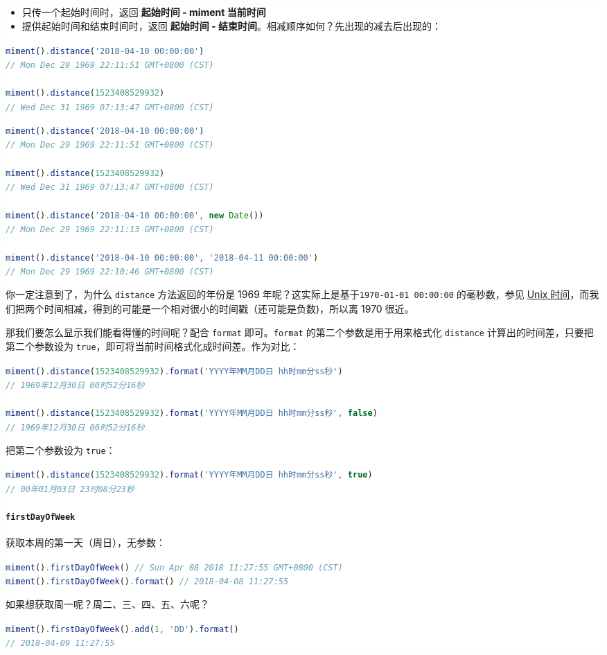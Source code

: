 * 只传一个起始时间时，返回 **起始时间 - miment 当前时间**
* 提供起始时间和结束时间时，返回 **起始时间 - 结束时间**。相减顺序如何？先出现的减去后出现的：

``` js
miment().distance('2018-04-10 00:00:00')
// Mon Dec 29 1969 22:11:51 GMT+0800 (CST)

miment().distance(1523408529932)
// Wed Dec 31 1969 07:13:47 GMT+0800 (CST)
```

``` js
miment().distance('2018-04-10 00:00:00')
// Mon Dec 29 1969 22:11:51 GMT+0800 (CST)

miment().distance(1523408529932)
// Wed Dec 31 1969 07:13:47 GMT+0800 (CST)

miment().distance('2018-04-10 00:00:00', new Date())
// Mon Dec 29 1969 22:11:13 GMT+0800 (CST)

miment().distance('2018-04-10 00:00:00', '2018-04-11 00:00:00')
// Mon Dec 29 1969 22:10:46 GMT+0800 (CST)
```

你一定注意到了，为什么 `distance` 方法返回的年份是 1969 年呢？这实际上是基于`1970-01-01 00:00:00` 的毫秒数，参见 [Unix 时间](https://en.wikipedia.org/wiki/Unix_time)，而我们把两个时间相减，得到的可能是一个相对很小的时间戳（还可能是负数)，所以离 1970 很近。

那我们要怎么显示我们能看得懂的时间呢？配合 `format` 即可。`format` 的第二个参数是用于用来格式化 `distance` 计算出的时间差，只要把第二个参数设为 `true`，即可将当前时间格式化成时间差。作为对比：

``` js
miment().distance(1523408529932).format('YYYY年MM月DD日 hh时mm分ss秒')
// 1969年12月30日 00时52分16秒

miment().distance(1523408529932).format('YYYY年MM月DD日 hh时mm分ss秒', false)
// 1969年12月30日 00时52分16秒
```

把第二个参数设为 `true`：

``` js
miment().distance(1523408529932).format('YYYY年MM月DD日 hh时mm分ss秒', true)
// 00年01月03日 23时08分23秒
```

#### `firstDayOfWeek`
获取本周的第一天（周日），无参数：

``` js
miment().firstDayOfWeek() // Sun Apr 08 2018 11:27:55 GMT+0800 (CST)
miment().firstDayOfWeek().format() // 2018-04-08 11:27:55
```

如果想获取周一呢？周二、三、四、五、六呢？

``` js
miment().firstDayOfWeek().add(1, 'DD').format()
// 2018-04-09 11:27:55
```
